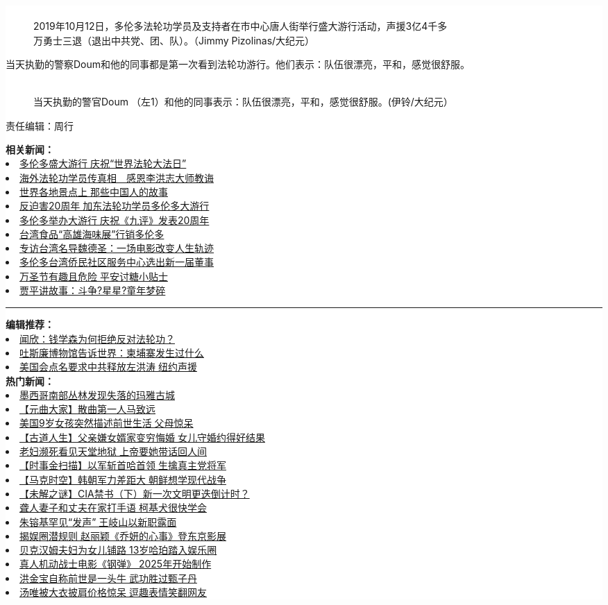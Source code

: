 <figure id="attachment_11584776" aria-describedby="caption-attachment-11584776" style="width: 600px" class="wp-caption aligncenter"><a target="_blank" href="https://i.epochtimes.com/assets/uploads/2019/10/IMG_8040.jpg"><img loading="lazy" decoding="async" class="size-large wp-image-11584776" src="https://i.epochtimes.com/assets/uploads/2019/10/IMG_8040-600x377.jpg" alt="" width="600" b="377" /></a><figcaption id="caption-attachment-11584776" class="wp-caption-text">2019年10月12日，多伦多法轮功学员及支持者在市中心唐人街举行盛大游行活动，声援3亿4千多万勇士三退（退出中共党、团、队）。（Jimmy Pizolinas/大纪元）</figcaption></figure>
<p>当天执勤的警察Doum和他的同事都是第一次看到法轮功游行。他们表示：队伍很漂亮，平和，感觉很舒服。</p>
<figure id="attachment_11584783" aria-describedby="caption-attachment-11584783" style="width: 600px" class="wp-caption aligncenter"><a target="_blank" href="https://i.epochtimes.com/assets/uploads/2019/10/15cd1111924e82e2_ttl7dayeD6_DSC_0009.jpg"><img loading="lazy" decoding="async" class="size-large wp-image-11584783" src="https://i.epochtimes.com/assets/uploads/2019/10/15cd1111924e82e2_ttl7dayeD6_DSC_0009-600x402.jpg" alt="" width="600" b="402" /></a><figcaption id="caption-attachment-11584783" class="wp-caption-text">当天执勤的警官Doum （左1）和他的同事表示：队伍很漂亮，平和，感觉很舒服。(伊铃/大纪元）</figcaption></figure>
<p>责任编辑：周行</p>
<strong>相关新闻：</strong>
<li><a href="https://github.com/1992513/djy/blob/master/gb/19/5/12/n11251223.md#1">多伦多盛大游行 庆祝“世界法轮大法日”</a></li>
<li><a href="https://github.com/1992513/djy/blob/master/gb/19/5/13/n11255539.md#1">海外法轮功学员传真相　感恩李洪志大师教诲</a></li>
<li><a href="https://github.com/1992513/djy/blob/master/gb/19/7/3/n11362476.md#1">世界各地景点上 那些中国人的故事</a></li>
<li><a href="https://github.com/1992513/djy/blob/master/gb/19/7/21/n11398568.md#1">反迫害20周年 加东法轮功学员多伦多大游行</a></li>
<li><a href="https://github.com/1992513/djy/blob/master/gb/24/11/3/n14363562.md#1">多伦多举办大游行 庆祝《九评》发表20周年</a></li>
<li><a href="https://github.com/1992513/djy/blob/master/gb/24/11/3/n14363587.md#1">台湾食品“高雄海味展”行销多伦多</a></li>
<li><a href="https://github.com/1992513/djy/blob/master/gb/24/10/31/n14361850.md#1">专访台湾名导魏德圣：一场电影改变人生轨迹</a></li>
<li><a href="https://github.com/1992513/djy/blob/master/gb/24/10/30/n14360967.md#1">多伦多台湾侨民社区服务中心选出新一届董事</a></li>
<li><a href="https://github.com/1992513/djy/blob/master/gb/24/10/28/n14359642.md#1">万圣节有趣且危险 平安讨糖小贴士</a></li>
<li><a href="https://github.com/1992513/djy/blob/master/gb/24/10/28/n14359606.md#1">贾平讲故事：斗争?星星?童年梦碎</a></li>
<hr>
<strong>编辑推荐：</strong>
<li><a href="https://github.com/1992513/djy/blob/master/gb/21/1/23/n12707407.md#1" target="_blank">闻欣：钱学森为何拒绝反对法轮功？</a></li><li><a href="https://github.com/1992513/djy/blob/master/gb/17/11/6/n9809482.md#1" target="_blank">吐斯廉博物馆告诉世界：柬埔寨发生过什么</a></li><li><a href="https://github.com/1992513/djy/blob/master/gb/19/7/26/n11411173.md#1" target="_blank">美国会点名要求中共释放左洪涛 纽约声援</a></li>
<strong>热门新闻：</strong>
<li><a href="https://github.com/1992513/djy/blob/master/gb/24/10/30/n14360732.md#1">墨西哥南部丛林发现失落的玛雅古城</a></li>
<li><a href="https://github.com/1992513/djy/blob/master/gb/20/12/9/n12607219.md#1">【元曲大家】散曲第一人马致远</a></li>
<li><a href="https://github.com/1992513/djy/blob/master/gb/24/10/28/n14359080.md#1">美国9岁女孩突然描述前世生活 父母惊呆</a></li>
<li><a href="https://github.com/1992513/djy/blob/master/gb/24/10/17/n14352322.md#1">【古道人生】父亲嫌女婿家变穷悔婚 女儿守婚约得好结果</a></li>
<li><a href="https://github.com/1992513/djy/blob/master/gb/24/10/29/n14359817.md#1">老妇濒死看见天堂地狱 上帝要她带话回人间</a></li>
<li><a href="https://github.com/1992513/djy/blob/master/gb/24/11/2/n14363163.md#1">【时事金扫描】以军斩首哈首领 生擒真主党将军</a></li>
<li><a href="https://github.com/1992513/djy/blob/master/gb/24/11/2/n14363111.md#1">【马克时空】韩朝军力差距大 朝鲜想学现代战争</a></li>
<li><a href="https://github.com/1992513/djy/blob/master/gb/24/11/1/n14362702.md#1">【未解之谜】CIA禁书（下）新一次文明更迭倒计时？</a></li>
<li><a href="https://github.com/1992513/djy/blob/master/gb/24/10/29/n14360180.md#1">聋人妻子和丈夫在家打手语 柯基犬很快学会</a></li>
<li><a href="https://github.com/1992513/djy/blob/master/gb/24/11/1/n14362090.md#1">朱镕基罕见“发声” 王岐山以新职露面</a></li>
<li><a href="https://github.com/1992513/djy/blob/master/gb/24/10/31/n14361950.md#1">揭娱圈潜规则 赵丽颖《乔妍的心事》登东京影展</a></li>
<li><a href="https://github.com/1992513/djy/blob/master/gb/24/11/1/n14362693.md#1">贝克汉姆夫妇为女儿铺路 13岁哈珀踏入娱乐圈</a></li>
<li><a href="https://github.com/1992513/djy/blob/master/gb/24/11/1/n14362022.md#1">真人机动战士电影《钢弹》 2025年开始制作</a></li>
<li><a href="https://github.com/1992513/djy/blob/master/gb/24/11/2/n14363160.md#1">洪金宝自称前世是一头牛 武功胜过甄子丹</a></li>
<li><a href="https://github.com/1992513/djy/blob/master/gb/24/11/2/n14363143.md#1">汤唯被大衣披肩价格惊呆 逗趣表情笑翻网友</a></li>